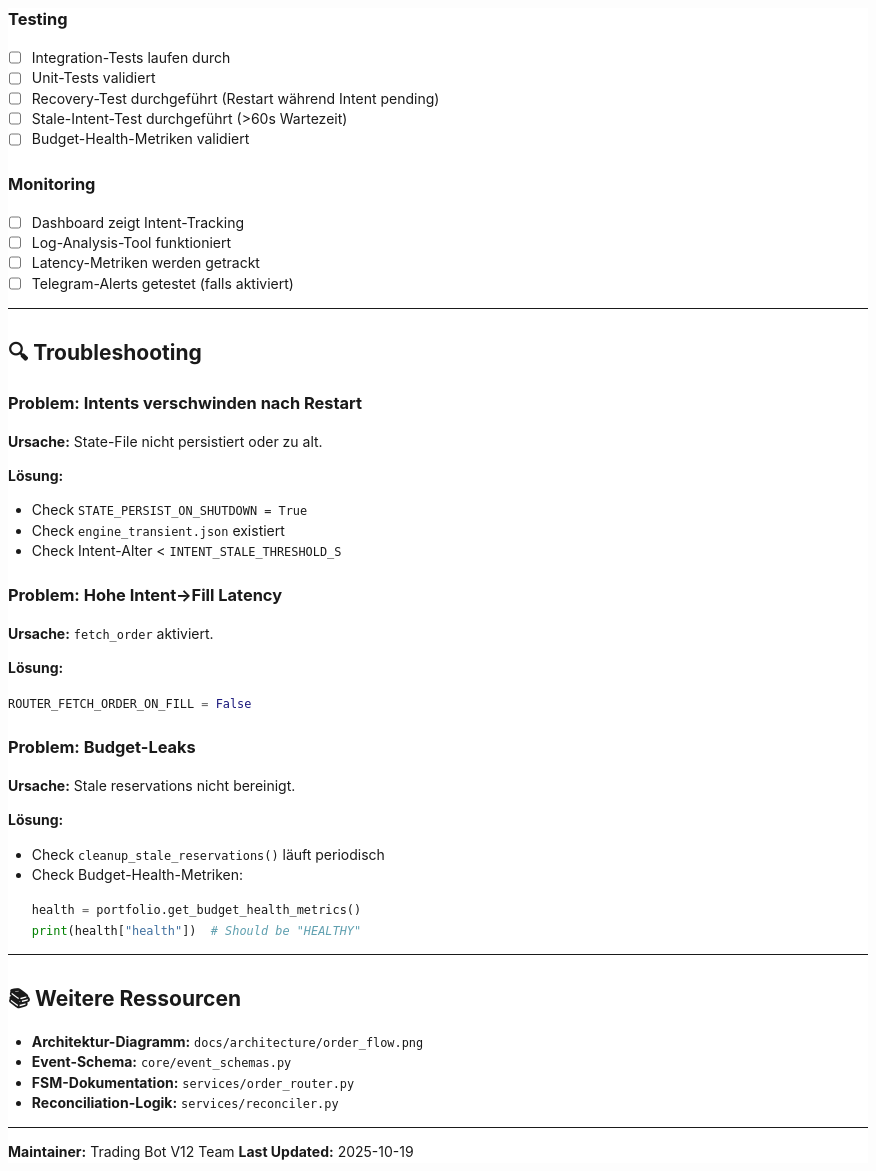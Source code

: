 ### Testing

- [ ] Integration-Tests laufen durch
- [ ] Unit-Tests validiert
- [ ] Recovery-Test durchgeführt (Restart während Intent pending)
- [ ] Stale-Intent-Test durchgeführt (>60s Wartezeit)
- [ ] Budget-Health-Metriken validiert

### Monitoring

- [ ] Dashboard zeigt Intent-Tracking
- [ ] Log-Analysis-Tool funktioniert
- [ ] Latency-Metriken werden getrackt
- [ ] Telegram-Alerts getestet (falls aktiviert)

---

## 🔍 Troubleshooting

### Problem: Intents verschwinden nach Restart

**Ursache:** State-File nicht persistiert oder zu alt.

**Lösung:**
- Check `STATE_PERSIST_ON_SHUTDOWN = True`
- Check `engine_transient.json` existiert
- Check Intent-Alter < `INTENT_STALE_THRESHOLD_S`

### Problem: Hohe Intent→Fill Latency

**Ursache:** `fetch_order` aktiviert.

**Lösung:**
```python
ROUTER_FETCH_ORDER_ON_FILL = False
```

### Problem: Budget-Leaks

**Ursache:** Stale reservations nicht bereinigt.

**Lösung:**
- Check `cleanup_stale_reservations()` läuft periodisch
- Check Budget-Health-Metriken:
  ```python
  health = portfolio.get_budget_health_metrics()
  print(health["health"])  # Should be "HEALTHY"
  ```

---

## 📚 Weitere Ressourcen

- **Architektur-Diagramm:** `docs/architecture/order_flow.png`
- **Event-Schema:** `core/event_schemas.py`
- **FSM-Dokumentation:** `services/order_router.py`
- **Reconciliation-Logik:** `services/reconciler.py`

---

**Maintainer:** Trading Bot V12 Team
**Last Updated:** 2025-10-19
